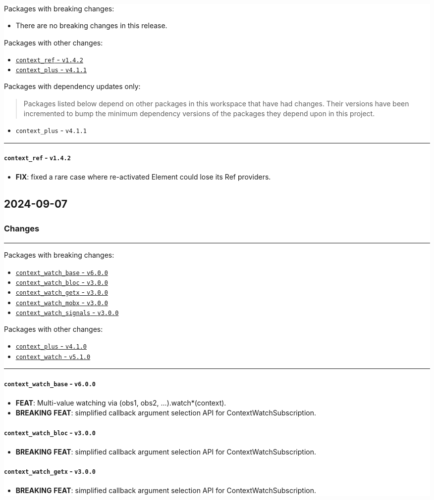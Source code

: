 
Packages with breaking changes:

 - There are no breaking changes in this release.

Packages with other changes:

 - [`context_ref` - `v1.4.2`](#context_ref---v142)
 - [`context_plus` - `v4.1.1`](#context_plus---v411)

Packages with dependency updates only:

> Packages listed below depend on other packages in this workspace that have had changes. Their versions have been incremented to bump the minimum dependency versions of the packages they depend upon in this project.

 - `context_plus` - `v4.1.1`

---

#### `context_ref` - `v1.4.2`

 - **FIX**: fixed a rare case where re-activated Element could lose its Ref providers.


## 2024-09-07

### Changes

---

Packages with breaking changes:

 - [`context_watch_base` - `v6.0.0`](#context_watch_base---v600)
 - [`context_watch_bloc` - `v3.0.0`](#context_watch_bloc---v300)
 - [`context_watch_getx` - `v3.0.0`](#context_watch_getx---v300)
 - [`context_watch_mobx` - `v3.0.0`](#context_watch_mobx---v300)
 - [`context_watch_signals` - `v3.0.0`](#context_watch_signals---v300)

Packages with other changes:

 - [`context_plus` - `v4.1.0`](#context_plus---v410)
 - [`context_watch` - `v5.1.0`](#context_watch---v510)

---

#### `context_watch_base` - `v6.0.0`

 - **FEAT**: Multi-value watching via (obs1, obs2, ...).watch*(context).
 - **BREAKING** **FEAT**: simplified callback argument selection API for ContextWatchSubscription.

#### `context_watch_bloc` - `v3.0.0`

 - **BREAKING** **FEAT**: simplified callback argument selection API for ContextWatchSubscription.

#### `context_watch_getx` - `v3.0.0`

 - **BREAKING** **FEAT**: simplified callback argument selection API for ContextWatchSubscription.
